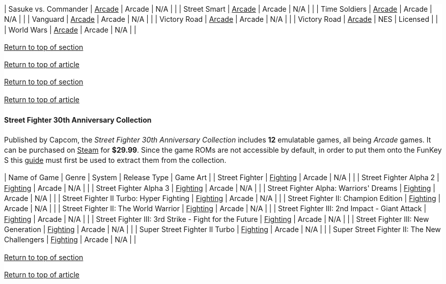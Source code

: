 | Sasuke vs. Commander | [Arcade](https://en.wikipedia.org/wiki/Arcade_game "w:Arcade game") | Arcade | N/A |  |
| Street Smart | [Arcade](https://en.wikipedia.org/wiki/Arcade_game "w:Arcade game") | Arcade | N/A |  |
| Time Soldiers | [Arcade](https://en.wikipedia.org/wiki/Arcade_game "w:Arcade game") | Arcade | N/A |  |
| Vanguard | [Arcade](https://en.wikipedia.org/wiki/Arcade_game "w:Arcade game") | Arcade | N/A |  |
| Victory Road | [Arcade](https://en.wikipedia.org/wiki/Arcade_game "w:Arcade game") | Arcade | N/A |  |
| Victory Road | [Arcade](https://en.wikipedia.org/wiki/Arcade_game "w:Arcade game") | NES | Licensed |  |
| World Wars | [Arcade](https://en.wikipedia.org/wiki/Arcade_game "w:Arcade game") | Arcade | N/A |  |

[Return to top of section](#sa-c)

[Return to top of article](#top)

[Return to top of section](#sa-c)

[Return to top of article](#top)

#### Street Fighter 30th Anniversary Collection

Published by Capcom, the _Street Fighter 30th Anniversary Collection_ includes **12** emulatable games, all being _Arcade_ games. It can be purchased on [Steam](https://store.steampowered.com/app/586200/Street_Fighter_30th_Anniversary_Collection/) for **$29.99**. Since the game ROMs are not accessible by default, in order to put them onto the FunKey S this [guide](https://github.com/ValadAmoleo/sf30ac-extractor/tree/mame) must first be used to extract them from the collection.

| Name of Game | Genre | System | Release Type | Game Art |
| Street Fighter | [Fighting](https://en.wikipedia.org/wiki/Fighting_game "w:Fighting game") | Arcade | N/A |  |
| Street Fighter Alpha 2 | [Fighting](https://en.wikipedia.org/wiki/Fighting_game "w:Fighting game") | Arcade | N/A |  |
| Street Fighter Alpha 3 | [Fighting](https://en.wikipedia.org/wiki/Fighting_game "w:Fighting game") | Arcade | N/A |  |
| Street Fighter Alpha: Warriors' Dreams | [Fighting](https://en.wikipedia.org/wiki/Fighting_game "w:Fighting game") | Arcade | N/A |  |
| Street Fighter II Turbo: Hyper Fighting | [Fighting](https://en.wikipedia.org/wiki/Fighting_game "w:Fighting game") | Arcade | N/A |  |
| Street Fighter II: Champion Edition | [Fighting](https://en.wikipedia.org/wiki/Fighting_game "w:Fighting game") | Arcade | N/A |  |
| Street Fighter II: The World Warrior | [Fighting](https://en.wikipedia.org/wiki/Fighting_game "w:Fighting game") | Arcade | N/A |  |
| Street Fighter III: 2nd Impact - Giant Attack | [Fighting](https://en.wikipedia.org/wiki/Fighting_game "w:Fighting game") | Arcade | N/A |  |
| Street Fighter III: 3rd Strike - Fight for the Future | [Fighting](https://en.wikipedia.org/wiki/Fighting_game "w:Fighting game") | Arcade | N/A |  |
| Street Fighter III: New Generation | [Fighting](https://en.wikipedia.org/wiki/Fighting_game "w:Fighting game") | Arcade | N/A |  |
| Super Street Fighter II Turbo | [Fighting](https://en.wikipedia.org/wiki/Fighting_game "w:Fighting game") | Arcade | N/A |  |
| Super Street Fighter II: The New Challengers | [Fighting](https://en.wikipedia.org/wiki/Fighting_game "w:Fighting game") | Arcade | N/A |  |

[Return to top of section](#sa-c)

[Return to top of article](#top)
